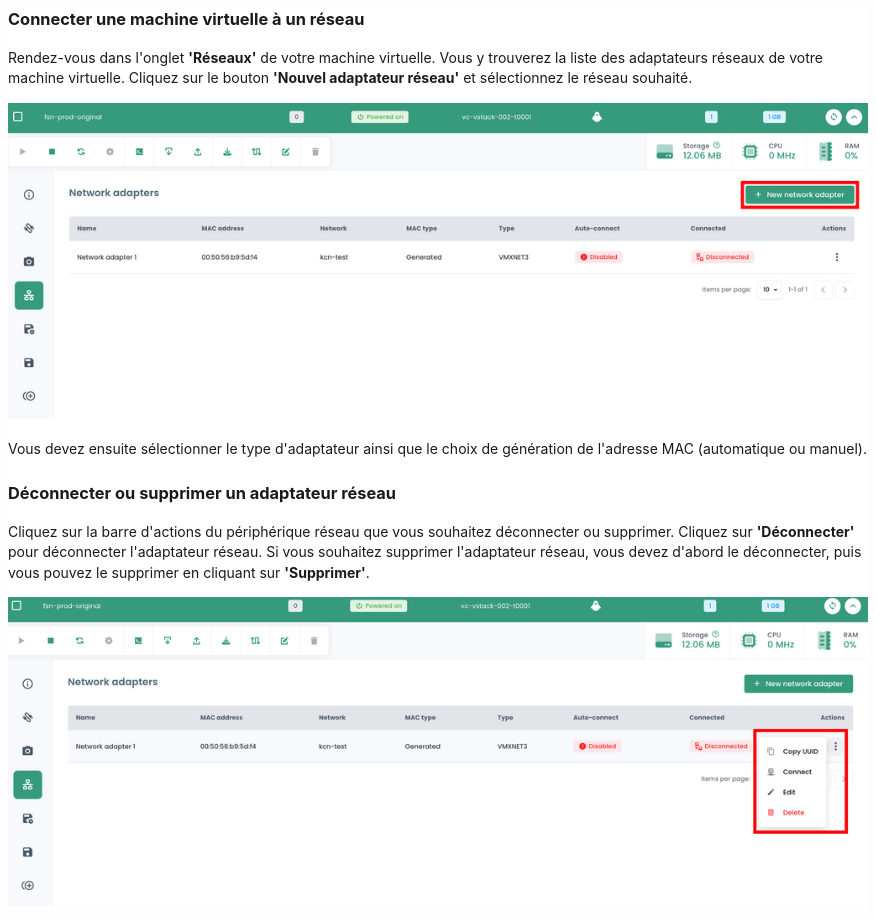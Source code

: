 ### Connecter une machine virtuelle à un réseau
Rendez-vous dans l'onglet __'Réseaux'__ de votre machine virtuelle. Vous y trouverez la liste des adaptateurs réseaux de votre machine virtuelle. Cliquez sur le bouton __'Nouvel adaptateur réseau'__ et sélectionnez le réseau souhaité.

![](images/shiva_vm_reseau.png)

Vous devez ensuite sélectionner le type d'adaptateur ainsi que le choix de génération de l'adresse MAC (automatique ou manuel).

### Déconnecter ou supprimer un adaptateur réseau

Cliquez sur la barre d'actions du périphérique réseau que vous souhaitez déconnecter ou supprimer.
Cliquez sur __'Déconnecter'__ pour déconnecter l'adaptateur réseau. Si vous souhaitez supprimer l'adaptateur réseau, vous devez d'abord le déconnecter, puis vous pouvez le supprimer en cliquant sur __'Supprimer'__.

![](images/shiva_vm_reseau_deconnecter.png)

